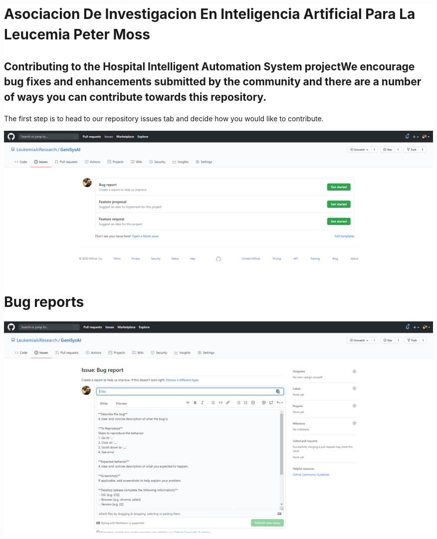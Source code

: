 # Asociacion De Investigacion En Inteligencia Artificial Para La Leucemia Peter Moss
## Contributing to the Hospital Intelligent Automation System projectWe encourage bug fixes and enhancements submitted by the community and there are a number of ways you can contribute towards this repository.

The first step is to head to our repository issues tab and decide how you would like to contribute.

![Repository Issues](Media/Images/repo-issues.png)

# Bug reports
![Bug Reports](Media/Images/bug-report.png)
